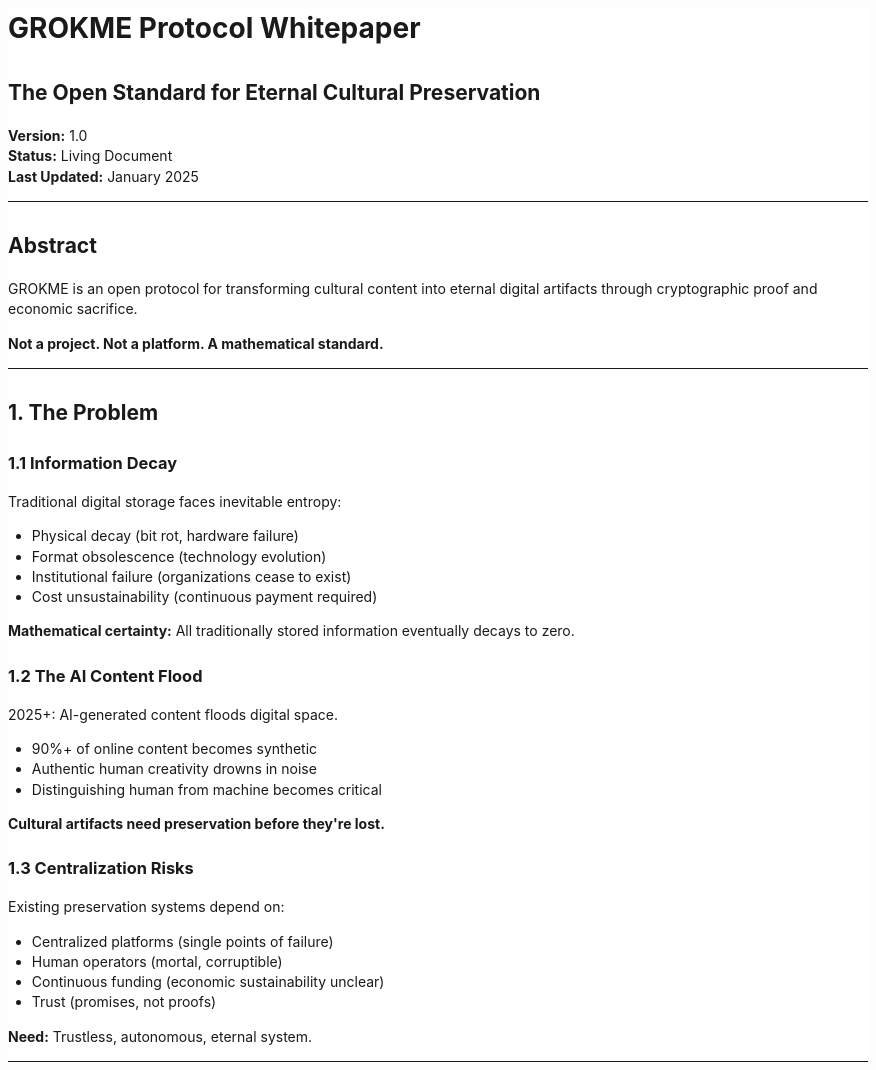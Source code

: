 # GROKME Protocol Whitepaper

## The Open Standard for Eternal Cultural Preservation

**Version:** 1.0  
**Status:** Living Document  
**Last Updated:** January 2025

---

## Abstract

GROKME is an open protocol for transforming cultural content into eternal digital artifacts through cryptographic proof and economic sacrifice.

**Not a project. Not a platform. A mathematical standard.**

---

## 1. The Problem

### 1.1 Information Decay

Traditional digital storage faces inevitable entropy:
- Physical decay (bit rot, hardware failure)
- Format obsolescence (technology evolution)
- Institutional failure (organizations cease to exist)
- Cost unsustainability (continuous payment required)

**Mathematical certainty:** All traditionally stored information eventually decays to zero.

### 1.2 The AI Content Flood

2025+: AI-generated content floods digital space.
- 90%+ of online content becomes synthetic
- Authentic human creativity drowns in noise
- Distinguishing human from machine becomes critical

**Cultural artifacts need preservation before they're lost.**

### 1.3 Centralization Risks

Existing preservation systems depend on:
- Centralized platforms (single points of failure)
- Human operators (mortal, corruptible)
- Continuous funding (economic sustainability unclear)
- Trust (promises, not proofs)

**Need:** Trustless, autonomous, eternal system.

---
